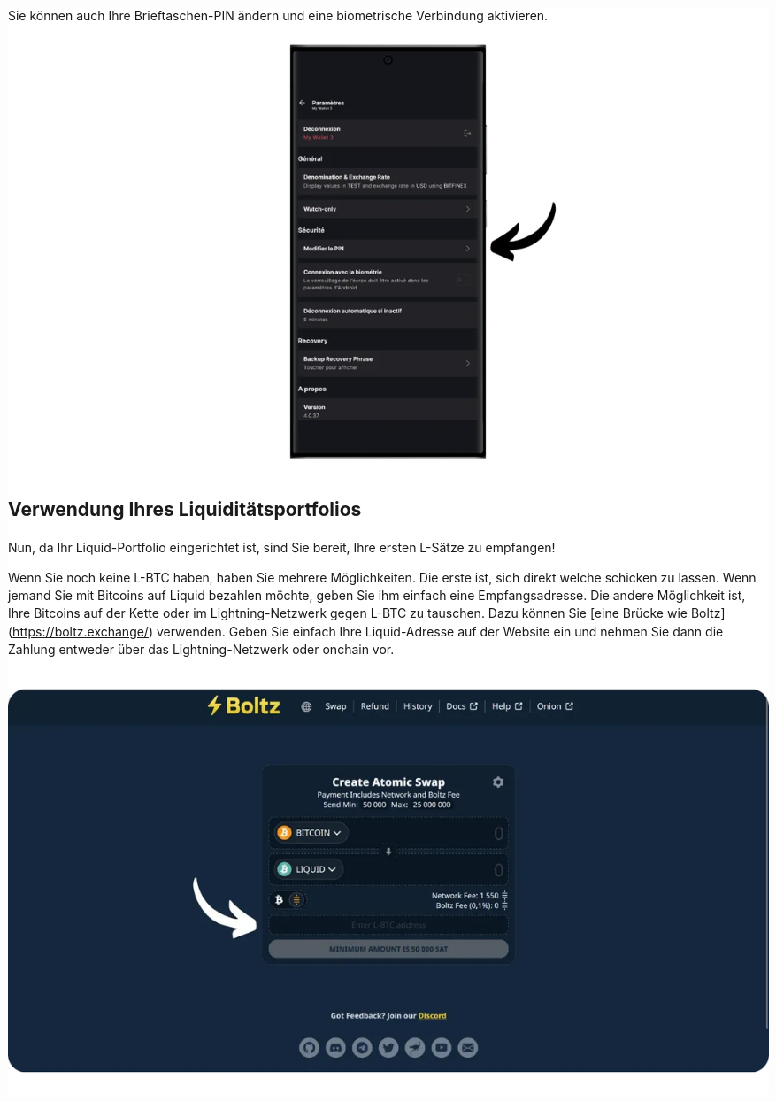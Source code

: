 Sie können auch Ihre Brieftaschen-PIN ändern und eine biometrische Verbindung aktivieren.

![LIQUID GREEN](assets/fr/29.webp)

## Verwendung Ihres Liquiditätsportfolios

Nun, da Ihr Liquid-Portfolio eingerichtet ist, sind Sie bereit, Ihre ersten L-Sätze zu empfangen!

Wenn Sie noch keine L-BTC haben, haben Sie mehrere Möglichkeiten. Die erste ist, sich direkt welche schicken zu lassen. Wenn jemand Sie mit Bitcoins auf Liquid bezahlen möchte, geben Sie ihm einfach eine Empfangsadresse. Die andere Möglichkeit ist, Ihre Bitcoins auf der Kette oder im Lightning-Netzwerk gegen L-BTC zu tauschen. Dazu können Sie [eine Brücke wie Boltz] (https://boltz.exchange/) verwenden. Geben Sie einfach Ihre Liquid-Adresse auf der Website ein und nehmen Sie dann die Zahlung entweder über das Lightning-Netzwerk oder onchain vor.

![LIQUID GREEN](assets/fr/30.webp)